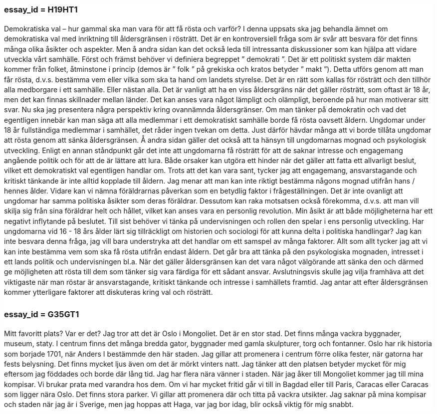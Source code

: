 ### essay_id = H19HT1
Demokratiska val – hur gammal ska man vara för att få rösta och varför? 
I denna uppsats ska jag behandla ämnet om demokratiska val med inriktning till åldersgränsen i rösträtt. Det är en kontroversiell fråga som är svår att besvara för det finns många olika åsikter och aspekter. Men å andra sidan kan det också leda till intressanta diskussioner som kan hjälpa att vidare utveckla vårt samhälle. 
Först och främst behöver vi definiera begreppet ” demokrati ”. Det är ett politiskt system där makten kommer från folket, åtminstone i princip (demos är ” folk ” på grekiska och kratos betyder ” makt ”). Detta utförs genom att man får rösta, d.v.s. bestämma vem eller vilka som ska ta hand om landets styrelse. Det är en rätt som kallas för rösträtt och den tillhör alla medborgare i ett samhälle. Eller nästan alla. 
Det är vanligt att ha en viss åldersgräns när det gäller rösträtt, som oftast är 18 år, men det kan finnas skillnader mellan länder. 
Det kan anses vara något lämpligt och olämpligt, beroende på hur man motiverar sitt svar. Nu ska jag presentera några perspektiv kring ovannämnda åldersgränser. 
Om man tänker på demokratin och vad det egentligen innebär kan man säga att alla medlemmar i ett demokratiskt samhälle borde få rösta oavsett åldern. Ungdomar under 18 år fullständiga medlemmar i samhället, det råder ingen tvekan om detta. Just därför hävdar många att vi borde tillåta ungdomar att rösta genom att sänka åldersgränsen. 
Å andra sidan gäller det också att ta hänsyn till ungdomarnas mognad och psykologisk utveckling. Enligt en annan ståndpunkt går det inte att ungdomarna få rösträtt för att de saknar intresse och engagemang angående politik och för att de är lättare att lura. Både orsaker kan utgöra ett hinder när det gäller att fatta ett allvarligt beslut, vilket ett demokratiskt val egentligen handlar om. Trots att det kan vara sant, tycker jag att engagemang, ansvarstagande och kritiskt tänkande är inte alltid kopplade till åldern. Jag menar att man kan inte riktigt bestämma någons mognad utifrån hans / hennes ålder. 
Vidare kan vi nämna föräldrarnas påverkan som en betydlig faktor i frågeställningen. Det är inte ovanligt att ungdomar har samma politiska åsikter som deras föräldrar. Dessutom kan raka motsatsen också förekomma, d.v.s. att man vill skilja sig från sina föräldrar helt och hållet, vilket kan anses vara en personlig revolution. Min åsikt är att både möjligheterna har ett negativt inflytande på beslutet. 
Till sist behöver vi tänka på undervisningen och rollen den spelar i ens personlig utveckling. Har ungdomarna vid 16 - 18 års ålder lärt sig tillräckligt om historien och sociologi för att kunna delta i politiska handlingar? Jag kan inte besvara denna fråga, jag vill bara understryka att det handlar om ett samspel av många faktorer. 
Allt som allt tycker jag att vi kan inte bestämma vem som ska få rösta utifrån endast åldern. Det går bra att tänka på den psykologiska mognaden, intresset i ett lands politik och undervisningen bl.a. När det gäller åldersgränsen kan det vara något välgörande att sänka den och därmed ge möjligheten att rösta till dem som tänker sig vara färdiga för ett sådant ansvar. 
Avslutningsvis skulle jag vilja framhäva att det viktigaste när man röstar är ansvarstagande, kritiskt tänkande och intresse i samhällets framtid. Jag antar att efter åldersgränsen kommer ytterligare faktorer att diskuteras kring val och rösträtt.

### essay_id = G35GT1
Mitt favoritt plats? Var er det? Jag tror att det är Oslo i Mongoliet. Det är en stor stad. Det finns många vackra byggnader, museum, staty. I centrum finns det många bredda gator, byggnader med gamla skulpturer, torg och fontanner. 
Oslo har rik historia som borjade 1701, när Anders I bestämmde den här staden. 
Jag gillar att promenera i centrum förre olika fester, när gatorna har fests belysning. Det finns mycket ljus även om det är mörkt vinters natt. 
Jag tänker att den platsen betyder mycket för mig eftersom jag föddades och borde där lång tid. 
Jag har flera nära vänner i staden. När jag åker till Mongoliet kommer jag till mina kompisar. Vi brukar prata med varandra hos dem. Om vi har mycket fritid går vi till in Bagdad eller till Paris, Caracas eller Caracas som ligger nära Oslo. Det finns stora parker. Vi gillar att promenera där och titta på vackra utsikter. 
Jag saknar på mina kompisar och staden när jag är i Sverige, men jag hoppas att Haga, var jag bor idag, blir också viktig för mig snabbt.
